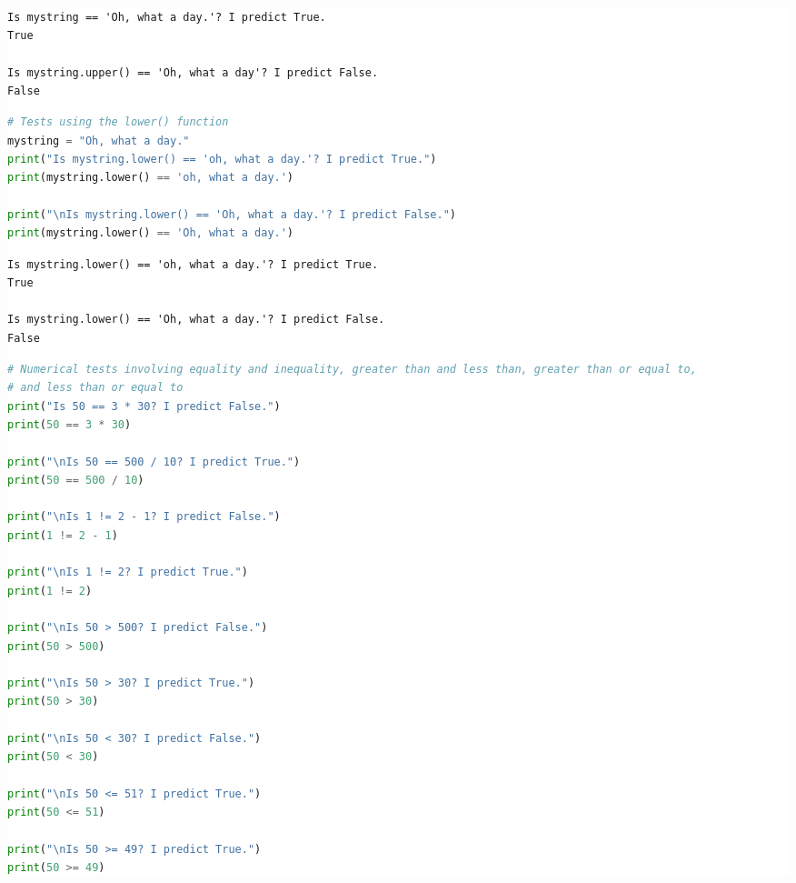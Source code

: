     Is mystring == 'Oh, what a day.'? I predict True.
    True
    
    Is mystring.upper() == 'Oh, what a day'? I predict False.
    False



```python
# Tests using the lower() function
mystring = "Oh, what a day."
print("Is mystring.lower() == 'oh, what a day.'? I predict True.")
print(mystring.lower() == 'oh, what a day.')

print("\nIs mystring.lower() == 'Oh, what a day.'? I predict False.")
print(mystring.lower() == 'Oh, what a day.')
```

    Is mystring.lower() == 'oh, what a day.'? I predict True.
    True
    
    Is mystring.lower() == 'Oh, what a day.'? I predict False.
    False



```python
# Numerical tests involving equality and inequality, greater than and less than, greater than or equal to, 
# and less than or equal to
print("Is 50 == 3 * 30? I predict False.")
print(50 == 3 * 30)

print("\nIs 50 == 500 / 10? I predict True.")
print(50 == 500 / 10)

print("\nIs 1 != 2 - 1? I predict False.")
print(1 != 2 - 1)

print("\nIs 1 != 2? I predict True.")
print(1 != 2)

print("\nIs 50 > 500? I predict False.")
print(50 > 500)

print("\nIs 50 > 30? I predict True.")
print(50 > 30)

print("\nIs 50 < 30? I predict False.")
print(50 < 30)

print("\nIs 50 <= 51? I predict True.")
print(50 <= 51)

print("\nIs 50 >= 49? I predict True.")
print(50 >= 49)
```
